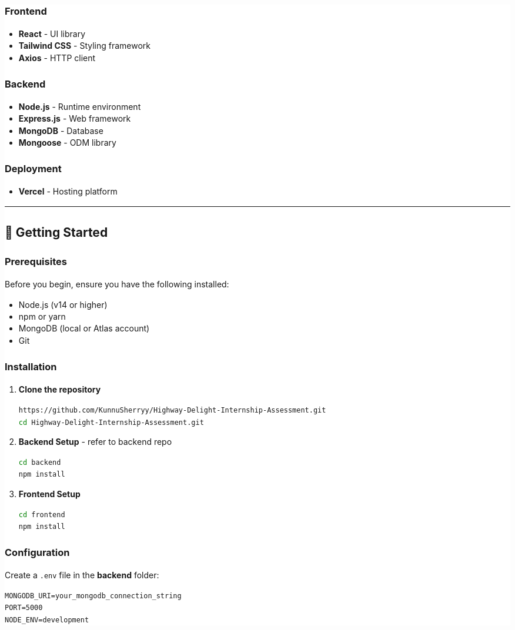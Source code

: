 ### Frontend
- **React** - UI library
- **Tailwind CSS** - Styling framework
- **Axios** - HTTP client

### Backend
- **Node.js** - Runtime environment
- **Express.js** - Web framework
- **MongoDB** - Database
- **Mongoose** - ODM library

### Deployment
- **Vercel** - Hosting platform

---

## 🚀 Getting Started

### Prerequisites

Before you begin, ensure you have the following installed:
- Node.js (v14 or higher)
- npm or yarn
- MongoDB (local or Atlas account)
- Git

### Installation

1. **Clone the repository**
   ```bash
   https://github.com/KunnuSherryy/Highway-Delight-Internship-Assessment.git
   cd Highway-Delight-Internship-Assessment.git
   ```

2. **Backend Setup** - refer to backend repo
   ```bash
   cd backend
   npm install
   ```

3. **Frontend Setup**
   ```bash
   cd frontend
   npm install
   ```

### Configuration

Create a `.env` file in the **backend** folder:

```env
MONGODB_URI=your_mongodb_connection_string
PORT=5000
NODE_ENV=development
```
